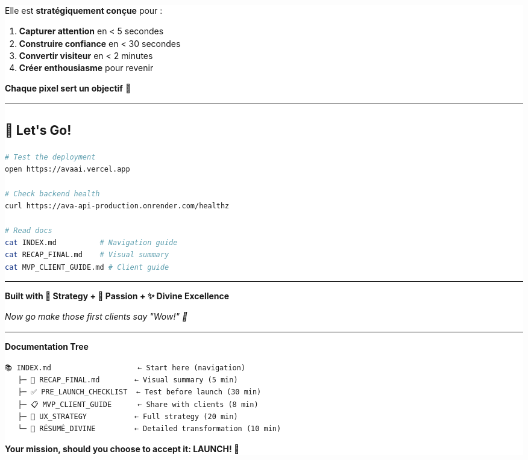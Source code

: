 Elle est **stratégiquement conçue** pour :
1. **Capturer attention** en < 5 secondes
2. **Construire confiance** en < 30 secondes
3. **Convertir visiteur** en < 2 minutes
4. **Créer enthousiasme** pour revenir

**Chaque pixel sert un objectif** 🎯

---

## 🚀 Let's Go!

```bash
# Test the deployment
open https://avaai.vercel.app

# Check backend health
curl https://ava-api-production.onrender.com/healthz

# Read docs
cat INDEX.md          # Navigation guide
cat RECAP_FINAL.md    # Visual summary
cat MVP_CLIENT_GUIDE.md # Client guide
```

---

**Built with 🧠 Strategy + 💙 Passion + ✨ Divine Excellence**

*Now go make those first clients say "Wow!" 🎯*

---

**Documentation Tree**
```
📚 INDEX.md                    ← Start here (navigation)
   ├─ 🎯 RECAP_FINAL.md        ← Visual summary (5 min)
   ├─ ✅ PRE_LAUNCH_CHECKLIST  ← Test before launch (30 min)
   ├─ 📋 MVP_CLIENT_GUIDE      ← Share with clients (8 min)
   ├─ 🧠 UX_STRATEGY           ← Full strategy (20 min)
   └─ 📝 RÉSUMÉ_DIVINE         ← Detailed transformation (10 min)
```

**Your mission, should you choose to accept it: LAUNCH! 🚀**
